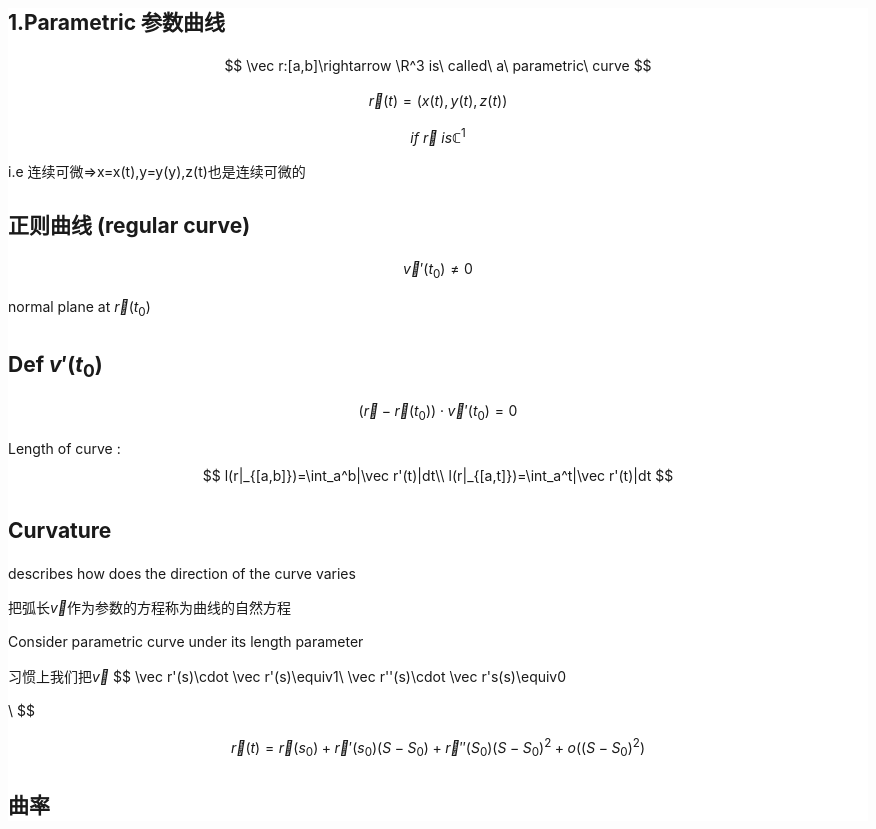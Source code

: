 ## 1.Parametric 参数曲线

$$
\vec r:[a,b]\rightarrow \R^3 is\ called\ a\ parametric\ curve
$$

$$
\vec r(t)=(x(t),y(t),z(t))
$$

$$
if\ \vec r\ is \mathbb C^1
$$

i.e 连续可微$\Rightarrow$x=x(t),y=y(y),z(t)也是连续可微的

## 正则曲线 (regular curve)

$$\vec v'(t_0)\neq 0$$

normal plane at $\vec r(t_0)$

## Def  $v'(t_0)$

$$(\vec r -\vec r(t_0))\cdot\vec v'(t_0)=0$$

Length of curve :
$$
l(r|_{[a,b]})=\int_a^b|\vec r'(t)|dt\\
l(r|_{[a,t]})=\int_a^t|\vec r'(t)|dt
$$


## Curvature

describes how does the direction of the curve varies

把弧长$\vec v$作为参数的方程称为曲线的自然方程

Consider parametric curve under its length parameter

习惯上我们把$\vec v$
$$
\vec r'(s)\cdot \vec r'(s)\equiv1\\
\vec r''(s)\cdot \vec r's(s)\equiv0

\\
$$

$$
\vec r(t)=\vec r(s_0)+\vec r'(s_0)(S-S_0)+\vec r''(S_0)(S-S_0)^2+o((S-S_0)^2)
$$

## 曲率
